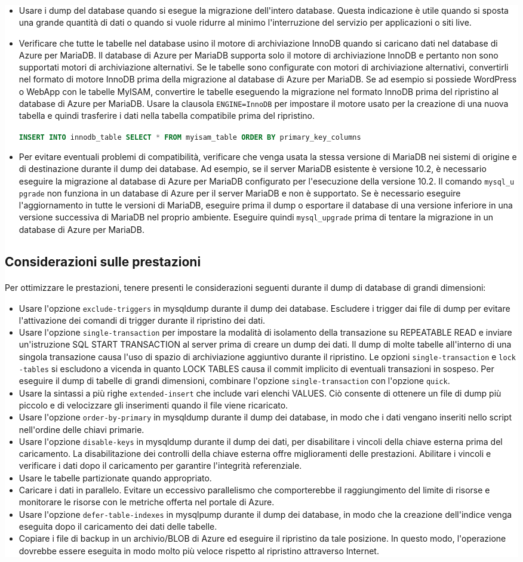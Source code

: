 

- Usare i dump del database quando si esegue la migrazione dell'intero database. Questa indicazione è utile quando si sposta una grande quantità di dati o quando si vuole ridurre al minimo l'interruzione del servizio per applicazioni o siti live. 
-  Verificare che tutte le tabelle nel database usino il motore di archiviazione InnoDB quando si caricano dati nel database di Azure per MariaDB. Il database di Azure per MariaDB supporta solo il motore di archiviazione InnoDB e pertanto non sono supportati motori di archiviazione alternativi. Se le tabelle sono configurate con motori di archiviazione alternativi, convertirli nel formato di motore InnoDB prima della migrazione al database di Azure per MariaDB.
   Se ad esempio si possiede WordPress o WebApp con le tabelle MyISAM, convertire le tabelle eseguendo la migrazione nel formato InnoDB prima del ripristino al database di Azure per MariaDB. Usare la clausola `ENGINE=InnoDB` per impostare il motore usato per la creazione di una nuova tabella e quindi trasferire i dati nella tabella compatibile prima del ripristino. 

   ```sql
   INSERT INTO innodb_table SELECT * FROM myisam_table ORDER BY primary_key_columns
   ```
- Per evitare eventuali problemi di compatibilità, verificare che venga usata la stessa versione di MariaDB nei sistemi di origine e di destinazione durante il dump dei database. Ad esempio, se il server MariaDB esistente è versione 10.2, è necessario eseguire la migrazione al database di Azure per MariaDB configurato per l'esecuzione della versione 10.2. Il comando `mysql_upgrade` non funziona in un database di Azure per il server MariaDB e non è supportato. Se è necessario eseguire l'aggiornamento in tutte le versioni di MariaDB, eseguire prima il dump o esportare il database di una versione inferiore in una versione successiva di MariaDB nel proprio ambiente. Eseguire quindi `mysql_upgrade` prima di tentare la migrazione in un database di Azure per MariaDB.

## <a name="performance-considerations"></a>Considerazioni sulle prestazioni
Per ottimizzare le prestazioni, tenere presenti le considerazioni seguenti durante il dump di database di grandi dimensioni:
-   Usare l'opzione `exclude-triggers` in mysqldump durante il dump dei database. Escludere i trigger dai file di dump per evitare l'attivazione dei comandi di trigger durante il ripristino dei dati. 
-   Usare l'opzione `single-transaction` per impostare la modalità di isolamento della transazione su REPEATABLE READ e inviare un'istruzione SQL START TRANSACTION al server prima di creare un dump dei dati. Il dump di molte tabelle all'interno di una singola transazione causa l'uso di spazio di archiviazione aggiuntivo durante il ripristino. Le opzioni `single-transaction` e `lock-tables` si escludono a vicenda in quanto LOCK TABLES causa il commit implicito di eventuali transazioni in sospeso. Per eseguire il dump di tabelle di grandi dimensioni, combinare l'opzione `single-transaction` con l'opzione `quick`. 
-   Usare la sintassi a più righe `extended-insert` che include vari elenchi VALUES. Ciò consente di ottenere un file di dump più piccolo e di velocizzare gli inserimenti quando il file viene ricaricato.
-  Usare l'opzione `order-by-primary` in mysqldump durante il dump dei database, in modo che i dati vengano inseriti nello script nell'ordine delle chiavi primarie.
-   Usare l'opzione `disable-keys` in mysqldump durante il dump dei dati, per disabilitare i vincoli della chiave esterna prima del caricamento. La disabilitazione dei controlli della chiave esterna offre miglioramenti delle prestazioni. Abilitare i vincoli e verificare i dati dopo il caricamento per garantire l'integrità referenziale.
-   Usare le tabelle partizionate quando appropriato.
-   Caricare i dati in parallelo. Evitare un eccessivo parallelismo che comporterebbe il raggiungimento del limite di risorse e monitorare le risorse con le metriche offerta nel portale di Azure. 
-   Usare l'opzione `defer-table-indexes` in mysqlpump durante il dump dei database, in modo che la creazione dell'indice venga eseguita dopo il caricamento dei dati delle tabelle.
-   Copiare i file di backup in un archivio/BLOB di Azure ed eseguire il ripristino da tale posizione. In questo modo, l'operazione dovrebbe essere eseguita in modo molto più veloce rispetto al ripristino attraverso Internet.
